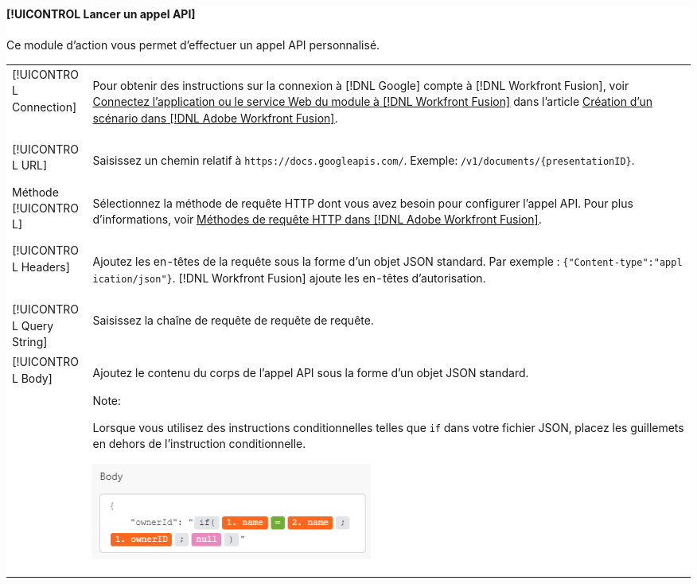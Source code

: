 #### [!UICONTROL Lancer un appel API]

Ce module d’action vous permet d’effectuer un appel API personnalisé.

<table style="table-layout:auto"> 
 <col> 
 <col> 
 <tbody> 
  <tr> 
   <td role="rowheader">[!UICONTROL Connection] </td> 
   <td> <p>Pour obtenir des instructions sur la connexion à [!DNL Google] compte à [!DNL Workfront Fusion], voir <a href="../../workfront-fusion/scenarios/create-a-scenario.md#connect" class="MCXref xref">Connectez l’application ou le service Web du module à [!DNL Workfront Fusion]</a> dans l’article <a href="../../workfront-fusion/scenarios/create-a-scenario.md" class="MCXref xref">Création d’un scénario dans [!DNL Adobe Workfront Fusion]</a>.</p> </td> 
  </tr> 
  <tr> 
   <td role="rowheader">[!UICONTROL URL]</td> 
   <td> <p>Saisissez un chemin relatif à <code>https://docs.googleapis.com/</code>. Exemple: <code>/v1/documents/{presentationID}</code>. </p> </td> 
  </tr> 
  <tr> 
   <td role="rowheader">Méthode [!UICONTROL]</td> 
   <td> <p>Sélectionnez la méthode de requête HTTP dont vous avez besoin pour configurer l’appel API. Pour plus d’informations, voir <a href="../../workfront-fusion/modules/http-request-methods.md" class="MCXref xref">Méthodes de requête HTTP dans [!DNL Adobe Workfront Fusion]</a>.</p> <p> </p> </td> 
  </tr> 
  <tr> 
   <td role="rowheader">[!UICONTROL Headers]</td> 
   <td> <p>Ajoutez les en-têtes de la requête sous la forme d’un objet JSON standard. Par exemple : <code>{"Content-type":"application/json"}</code>. [!DNL Workfront Fusion] ajoute les en-têtes d’autorisation.</p> </td> 
  </tr> 
  <tr> 
   <td role="rowheader">[!UICONTROL Query String]</td> 
   <td> <p> Saisissez la chaîne de requête de requête de requête.</p> </td> 
  </tr> 
  <tr> 
   <td role="rowheader">[!UICONTROL Body]</td> 
   <td> <p>Ajoutez le contenu du corps de l’appel API sous la forme d’un objet JSON standard.</p> <p>Note:  <p>Lorsque vous utilisez des instructions conditionnelles telles que <code>if</code> dans votre fichier JSON, placez les guillemets en dehors de l’instruction conditionnelle.</p> 
     <div class="example" data-mc-autonum="<b>Example: </b>"> 
      <p> <img src="assets/quotes-in-json-350x120.png" style="width: 350;height: 120;"> </p> 
     </div> </p> </td> 
  </tr> 
 </tbody> 
</table>
